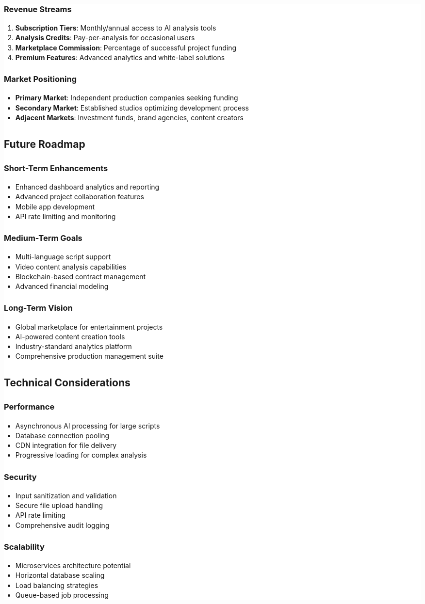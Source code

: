 ### Revenue Streams
1. **Subscription Tiers**: Monthly/annual access to AI analysis tools
2. **Analysis Credits**: Pay-per-analysis for occasional users  
3. **Marketplace Commission**: Percentage of successful project funding
4. **Premium Features**: Advanced analytics and white-label solutions

### Market Positioning
- **Primary Market**: Independent production companies seeking funding
- **Secondary Market**: Established studios optimizing development process
- **Adjacent Markets**: Investment funds, brand agencies, content creators

## Future Roadmap

### Short-Term Enhancements
- Enhanced dashboard analytics and reporting
- Advanced project collaboration features
- Mobile app development
- API rate limiting and monitoring

### Medium-Term Goals
- Multi-language script support
- Video content analysis capabilities
- Blockchain-based contract management
- Advanced financial modeling

### Long-Term Vision
- Global marketplace for entertainment projects
- AI-powered content creation tools
- Industry-standard analytics platform
- Comprehensive production management suite

## Technical Considerations

### Performance
- Asynchronous AI processing for large scripts
- Database connection pooling
- CDN integration for file delivery
- Progressive loading for complex analysis

### Security
- Input sanitization and validation
- Secure file upload handling
- API rate limiting
- Comprehensive audit logging

### Scalability
- Microservices architecture potential
- Horizontal database scaling
- Load balancing strategies
- Queue-based job processing
